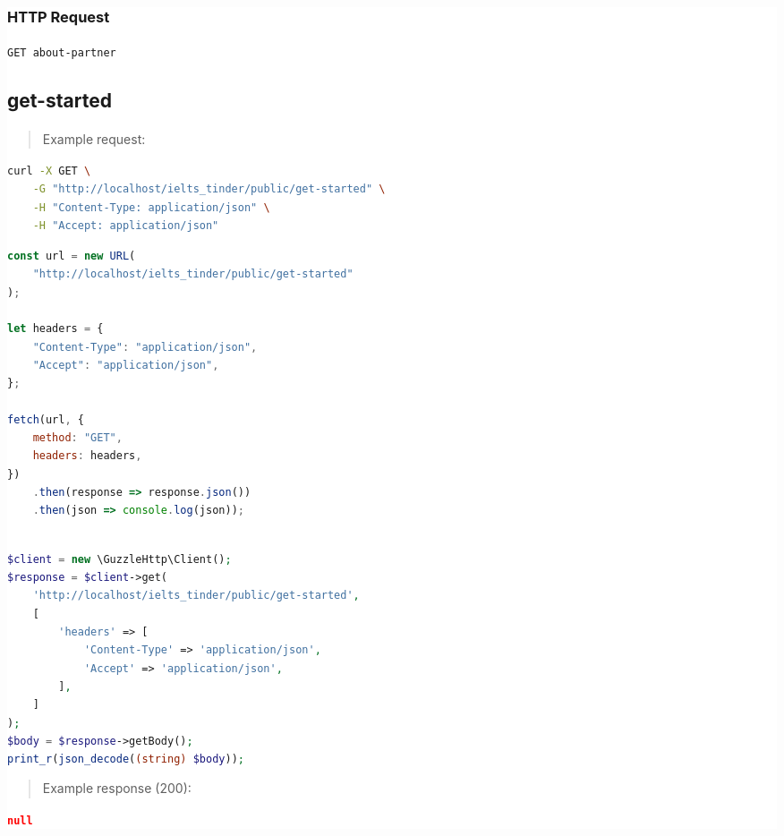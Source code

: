 ### HTTP Request
`GET about-partner`





## get-started
> Example request:

```bash
curl -X GET \
    -G "http://localhost/ielts_tinder/public/get-started" \
    -H "Content-Type: application/json" \
    -H "Accept: application/json"
```

```javascript
const url = new URL(
    "http://localhost/ielts_tinder/public/get-started"
);

let headers = {
    "Content-Type": "application/json",
    "Accept": "application/json",
};

fetch(url, {
    method: "GET",
    headers: headers,
})
    .then(response => response.json())
    .then(json => console.log(json));
```

```php

$client = new \GuzzleHttp\Client();
$response = $client->get(
    'http://localhost/ielts_tinder/public/get-started',
    [
        'headers' => [
            'Content-Type' => 'application/json',
            'Accept' => 'application/json',
        ],
    ]
);
$body = $response->getBody();
print_r(json_decode((string) $body));
```


> Example response (200):

```json
null
```
